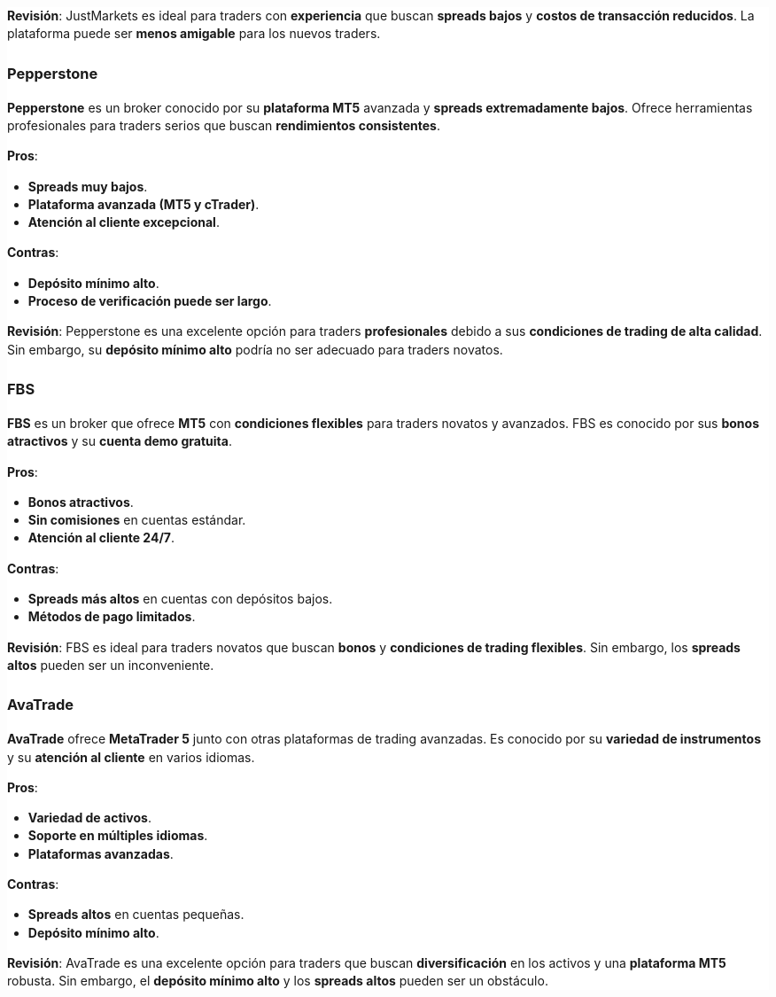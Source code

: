 **Revisión**: JustMarkets es ideal para traders con **experiencia** que buscan **spreads bajos** y **costos de transacción reducidos**. La plataforma puede ser **menos amigable** para los nuevos traders.

### Pepperstone

**Pepperstone** es un broker conocido por su **plataforma MT5** avanzada y **spreads extremadamente bajos**. Ofrece herramientas profesionales para traders serios que buscan **rendimientos consistentes**.

**Pros**:
- **Spreads muy bajos**.
- **Plataforma avanzada (MT5 y cTrader)**.
- **Atención al cliente excepcional**.

**Contras**:
- **Depósito mínimo alto**.
- **Proceso de verificación puede ser largo**.

**Revisión**: Pepperstone es una excelente opción para traders **profesionales** debido a sus **condiciones de trading de alta calidad**. Sin embargo, su **depósito mínimo alto** podría no ser adecuado para traders novatos.

### FBS

**FBS** es un broker que ofrece **MT5** con **condiciones flexibles** para traders novatos y avanzados. FBS es conocido por sus **bonos atractivos** y su **cuenta demo gratuita**.

**Pros**:
- **Bonos atractivos**.
- **Sin comisiones** en cuentas estándar.
- **Atención al cliente 24/7**.

**Contras**:
- **Spreads más altos** en cuentas con depósitos bajos.
- **Métodos de pago limitados**.

**Revisión**: FBS es ideal para traders novatos que buscan **bonos** y **condiciones de trading flexibles**. Sin embargo, los **spreads altos** pueden ser un inconveniente.

### AvaTrade

**AvaTrade** ofrece **MetaTrader 5** junto con otras plataformas de trading avanzadas. Es conocido por su **variedad de instrumentos** y su **atención al cliente** en varios idiomas.

**Pros**:
- **Variedad de activos**.
- **Soporte en múltiples idiomas**.
- **Plataformas avanzadas**.

**Contras**:
- **Spreads altos** en cuentas pequeñas.
- **Depósito mínimo alto**.

**Revisión**: AvaTrade es una excelente opción para traders que buscan **diversificación** en los activos y una **plataforma MT5** robusta. Sin embargo, el **depósito mínimo alto** y los **spreads altos** pueden ser un obstáculo.
